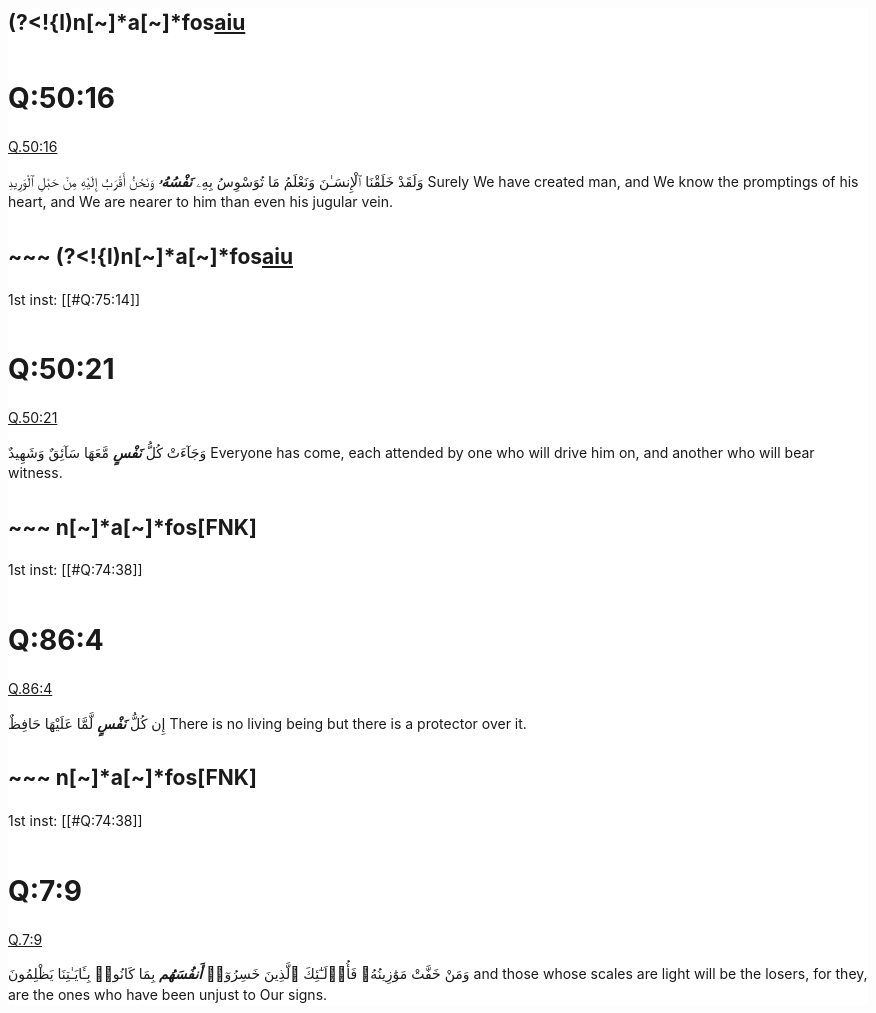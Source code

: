 ## (?<!{l)n[~]*a[~]*fos[aiu](?=h|k|y|Y|n|$)


# Q:50:16
[Q.50:16](https://quran.com/50:16/tafsirs/ar-tafsir-al-tabari)

وَلَقَدْ خَلَقْنَا ٱلْإِنسَـٰنَ وَنَعْلَمُ مَا تُوَسْوِسُ بِهِۦ ***نَفْسُهُۥ*** وَنَحْنُ أَقْرَبُ إِلَيْهِ مِنْ حَبْلِ ٱلْوَرِيدِ
Surely We have created man, and We know the promptings of his heart, and We are nearer to him than even his jugular vein.



## ~~~ (?<!{l)n[~]*a[~]*fos[aiu](?=h|k|y|Y|n|$)
1st inst: [[#Q:75:14]]


# Q:50:21
[Q.50:21](https://quran.com/50:21/tafsirs/ar-tafsir-al-tabari)

وَجَآءَتْ كُلُّ ***نَفْسٍ*** مَّعَهَا سَآئِقٌ وَشَهِيدٌ
Everyone has come, each attended by one who will drive him on, and another who will bear witness.



## ~~~ n[~]*a[~]*fos[FNK]
1st inst: [[#Q:74:38]]


# Q:86:4
[Q.86:4](https://quran.com/86:4/tafsirs/ar-tafsir-al-tabari)

إِن كُلُّ ***نَفْسٍ*** لَّمَّا عَلَيْهَا حَافِظٌ
There is no living being but there is a protector over it.



## ~~~ n[~]*a[~]*fos[FNK]
1st inst: [[#Q:74:38]]


# Q:7:9
[Q.7:9](https://quran.com/7:9/tafsirs/ar-tafsir-al-tabari)

وَمَنْ خَفَّتْ مَوَٰزِينُهُۥ فَأُو۟لَـٰٓئِكَ ٱلَّذِينَ خَسِرُوٓا۟ ***أَنفُسَهُم*** بِمَا كَانُوا۟ بِـَٔايَـٰتِنَا يَظْلِمُونَ
and those whose scales are light will be the losers, for they, are the ones who have been unjust to Our signs.



